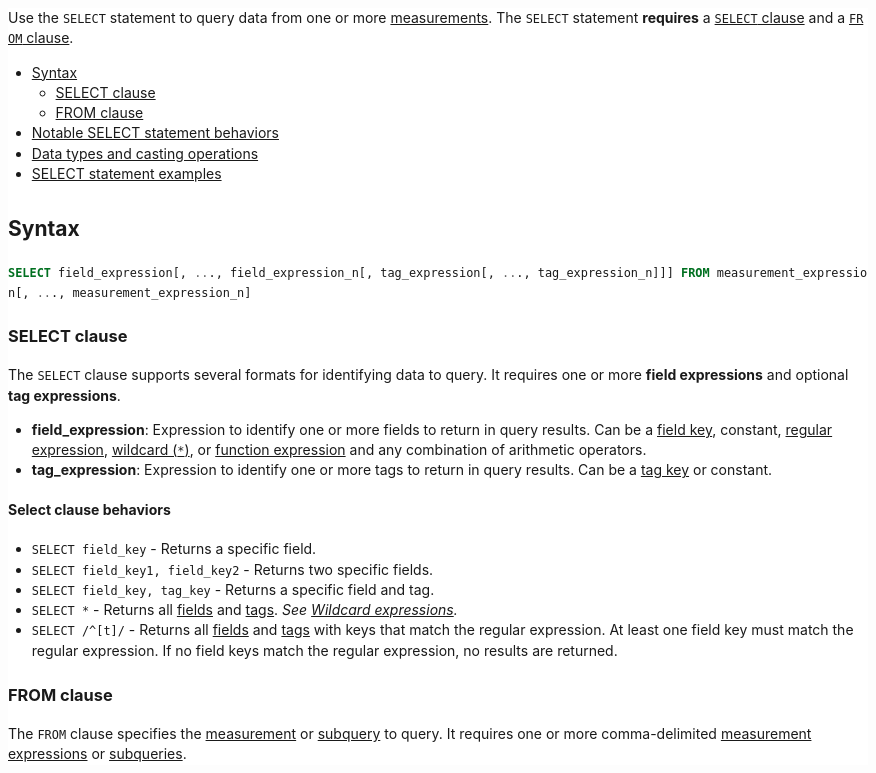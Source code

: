Use the `SELECT` statement to query data from one or more
[measurements](/influxdb/version/reference/glossary/#measurement).
The `SELECT` statement **requires** a [`SELECT` clause](#select-clause) and a
[`FROM` clause](#from-clause).

- [Syntax](#syntax)
  - [SELECT clause](#select-clause)
  - [FROM clause](#from-clause)
- [Notable SELECT statement behaviors](#notable-select-statement-behaviors)
- [Data types and casting operations](#data-types-and-casting-operations)
- [SELECT statement examples](#select-statement-examples)


## Syntax

```sql
SELECT field_expression[, ..., field_expression_n[, tag_expression[, ..., tag_expression_n]]] FROM measurement_expression[, ..., measurement_expression_n]
```

### SELECT clause

The `SELECT` clause supports several formats for identifying data to query.
It requires one or more **field expressions** and optional **tag expressions**.

- **field_expression**: Expression to identify one or more fields to return in query results.
  Can be a [field key](/influxdb/version/reference/glossary/#field-key),
  constant, [regular expression](/influxdb/version/reference/influxql/regular-expressions/),
  [wildcard (`*`)](#wildcard-expressions-in-select-clauses), or
  [function expression](/influxdb/version/reference/influxql/functions/) and any
  combination of arithmetic operators.
- **tag_expression**: Expression to identify one or more tags to return in query results.
  Can be a [tag key](/influxdb/version/reference/glossary/#tag-key) or constant.

#### Select clause behaviors

- `SELECT field_key` - Returns a specific field.
- `SELECT field_key1, field_key2` - Returns two specific fields.
- `SELECT field_key, tag_key` - Returns a specific field and tag.
- `SELECT *` - Returns all [fields](/influxdb/version/reference/glossary/#field)
  and [tags](/influxdb/version/reference/glossary/#tag).
  _See [Wildcard expressions](#wildcard-expressions)._
- `SELECT /^[t]/` - Returns all [fields](/influxdb/version/reference/glossary/#field)
  and [tags](/influxdb/version/reference/glossary/#tag) with keys that
  match the regular expression. At least one field key must match the regular
  expression. If no field keys match the regular expression, no results are
  returned.

### FROM clause

The `FROM` clause specifies the
[measurement](/influxdb/version/reference/glossary/#measurement) or
[subquery](/influxdb/version/reference/influxql/subqueries/) to query.
It requires one or more comma-delimited
[measurement expressions](#measurement_expression) or [subqueries](#subquery).
